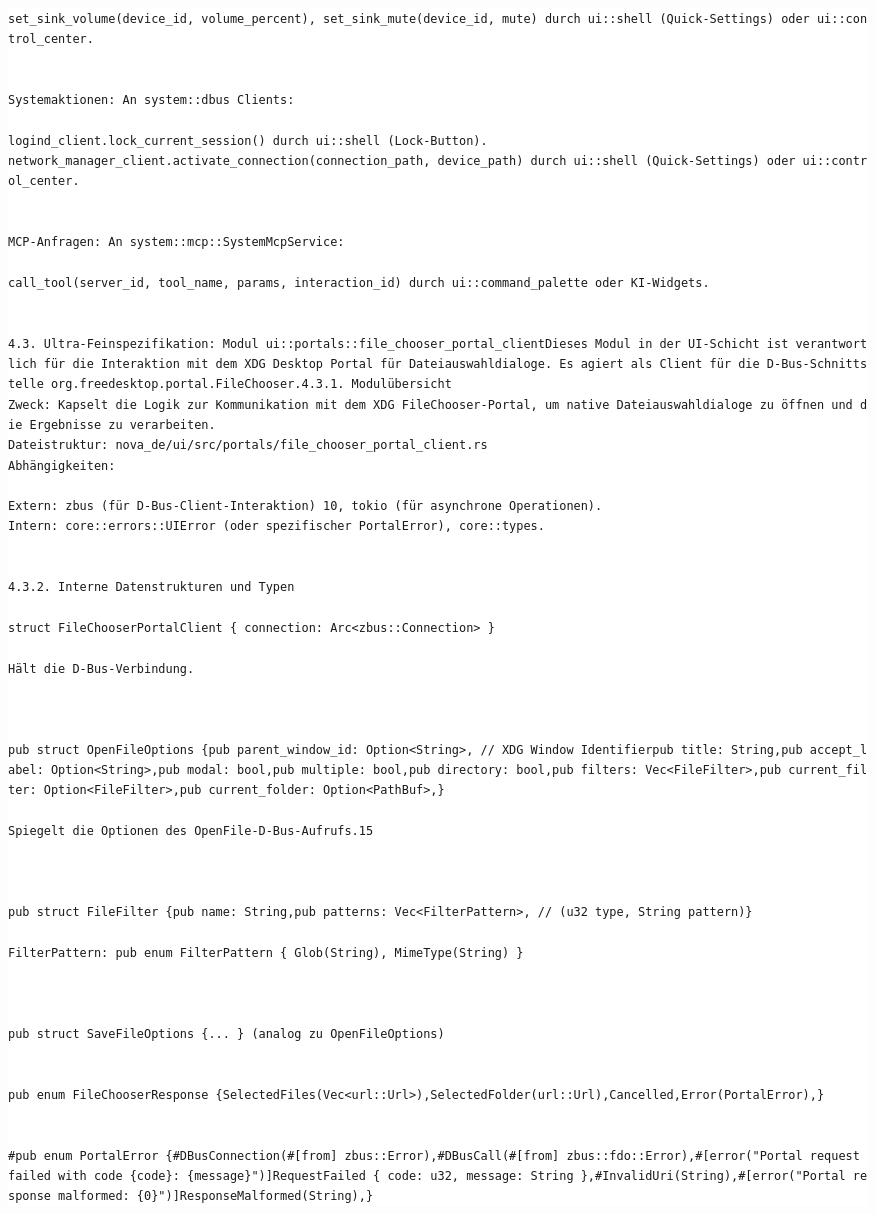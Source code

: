 ```
set_sink_volume(device_id, volume_percent), set_sink_mute(device_id, mute) durch ui::shell (Quick-Settings) oder ui::control_center.


Systemaktionen: An system::dbus Clients:

logind_client.lock_current_session() durch ui::shell (Lock-Button).
network_manager_client.activate_connection(connection_path, device_path) durch ui::shell (Quick-Settings) oder ui::control_center.


MCP-Anfragen: An system::mcp::SystemMcpService:

call_tool(server_id, tool_name, params, interaction_id) durch ui::command_palette oder KI-Widgets.


4.3. Ultra-Feinspezifikation: Modul ui::portals::file_chooser_portal_clientDieses Modul in der UI-Schicht ist verantwortlich für die Interaktion mit dem XDG Desktop Portal für Dateiauswahldialoge. Es agiert als Client für die D-Bus-Schnittstelle org.freedesktop.portal.FileChooser.4.3.1. Modulübersicht
Zweck: Kapselt die Logik zur Kommunikation mit dem XDG FileChooser-Portal, um native Dateiauswahldialoge zu öffnen und die Ergebnisse zu verarbeiten.
Dateistruktur: nova_de/ui/src/portals/file_chooser_portal_client.rs
Abhängigkeiten:

Extern: zbus (für D-Bus-Client-Interaktion) 10, tokio (für asynchrone Operationen).
Intern: core::errors::UIError (oder spezifischer PortalError), core::types.


4.3.2. Interne Datenstrukturen und Typen

struct FileChooserPortalClient { connection: Arc<zbus::Connection> }

Hält die D-Bus-Verbindung.



pub struct OpenFileOptions {pub parent_window_id: Option<String>, // XDG Window Identifierpub title: String,pub accept_label: Option<String>,pub modal: bool,pub multiple: bool,pub directory: bool,pub filters: Vec<FileFilter>,pub current_filter: Option<FileFilter>,pub current_folder: Option<PathBuf>,}

Spiegelt die Optionen des OpenFile-D-Bus-Aufrufs.15



pub struct FileFilter {pub name: String,pub patterns: Vec<FilterPattern>, // (u32 type, String pattern)}

FilterPattern: pub enum FilterPattern { Glob(String), MimeType(String) }



pub struct SaveFileOptions {... } (analog zu OpenFileOptions)


pub enum FileChooserResponse {SelectedFiles(Vec<url::Url>),SelectedFolder(url::Url),Cancelled,Error(PortalError),}


#pub enum PortalError {#DBusConnection(#[from] zbus::Error),#DBusCall(#[from] zbus::fdo::Error),#[error("Portal request failed with code {code}: {message}")]RequestFailed { code: u32, message: String },#InvalidUri(String),#[error("Portal response malformed: {0}")]ResponseMalformed(String),}
```